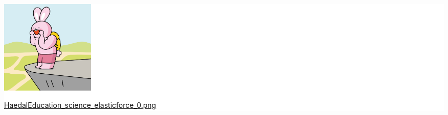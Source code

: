 <img src="./HaedalEducation_science_echo_1.png" height="170">

[HaedalEducation_science_elasticforce_0.png](./HaedalEducation_science_elasticforce_0.png)
